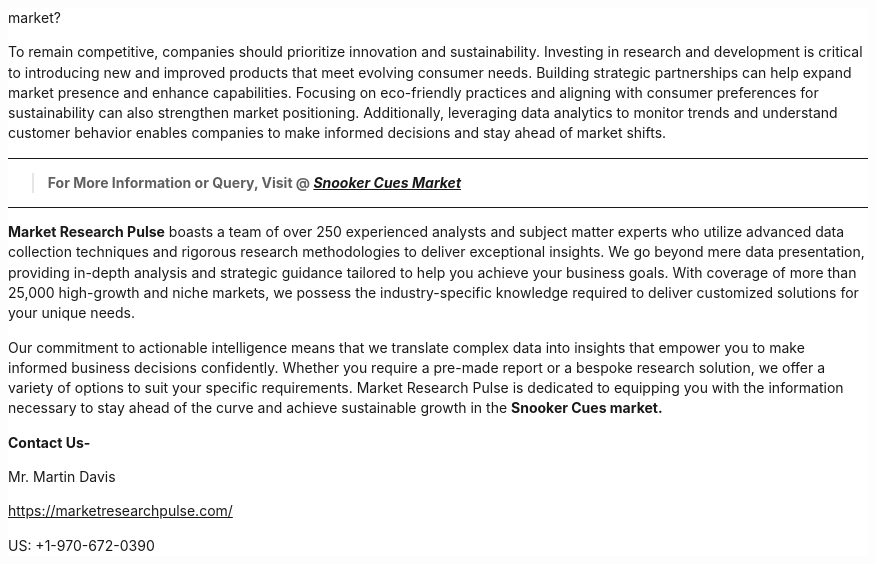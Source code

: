 market?</strong></p><p>To remain competitive, companies should prioritize innovation and sustainability. Investing in research and development is critical to introducing new and improved products that meet evolving consumer needs. Building strategic partnerships can help expand market presence and enhance capabilities. Focusing on eco-friendly practices and aligning with consumer preferences for sustainability can also strengthen market positioning. Additionally, leveraging data analytics to monitor trends and understand customer behavior enables companies to make informed decisions and stay ahead of market shifts.</p><hr /><blockquote><p><strong>For More Information or Query, Visit @&nbsp;<em><a href="https://marketresearchpulse.com/report/11487/snooker-cues-market?utm_source=Linkedin&utm_medium=025">Snooker Cues Market</a></em></strong></p></blockquote><hr /><p><strong>Market Research Pulse</strong> boasts a team of over 250 experienced analysts and subject matter experts who utilize advanced data collection techniques and rigorous research methodologies to deliver exceptional insights. We go beyond mere data presentation, providing in-depth analysis and strategic guidance tailored to help you achieve your business goals. With coverage of more than 25,000 high-growth and niche markets, we possess the industry-specific knowledge required to deliver customized solutions for your unique needs.</p><p>Our commitment to actionable intelligence means that we translate complex data into insights that empower you to make informed business decisions confidently. Whether you require a pre-made report or a bespoke research solution, we offer a variety of options to suit your specific requirements. Market Research Pulse is dedicated to equipping you with the information necessary to stay ahead of the curve and achieve sustainable growth in the <strong>Snooker Cues market.</strong></p><p><strong>Contact Us-</strong></p><p>Mr. Martin Davis</p><p>https://marketresearchpulse.com/</p><p>US: +1-970-672-0390</p>